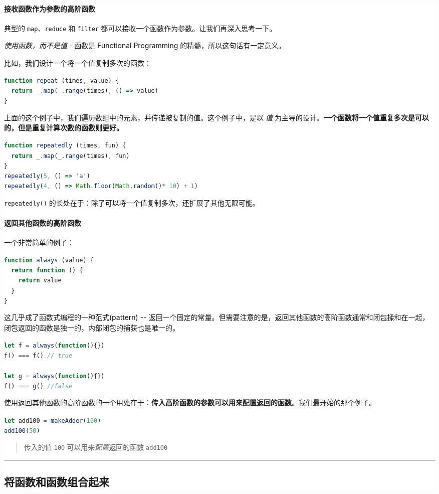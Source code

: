 #### 接收函数作为参数的高阶函数

典型的 `map`、`reduce` 和 `filter` 都可以接收一个函数作为参数。让我们再深入思考一下。

*使用函数，而不是值* - 函数是 Functional Programming 的精髓，所以这句话有一定意义。

比如，我们设计一个将一个值复制多次的函数：

```js
function repeat (times, value) {
  return _.map(_.range(times), () => value)
}
```

上面的这个例子中，我们遍历数组中的元素，并传递被复制的值。这个例子中，是以 *值* 为主导的设计。**一个函数将一个值重复多次是可以的，但是重复计算次数的函数则更好。**

```js
function repeatedly (times, fun) {
  return _.map(_.range(times), fun)
}
repeatedly(5, () => 'a')
repeatedly(4, () => Math.floor(Math.random()* 10) + 1)
```

`repeatedly()` 的长处在于：除了可以将一个值复制多次，还扩展了其他无限可能。

#### 返回其他函数的高阶函数

一个非常简单的例子：

```js
function always (value) {
  return function () {
    return value
  }
}
```

这几乎成了函数式编程的一种范式(pattern) -- 返回一个固定的常量。但需要注意的是，返回其他函数的高阶函数通常和闭包揉和在一起，闭包返回的函数是独一的，内部闭包的捕获也是唯一的。

```js
let f = always(function(){})
f() === f() // true

let g = always(function(){})
f() === g() //false
```

使用返回其他函数的高阶函数的一个用处在于：**传入高阶函数的参数可以用来配置返回的函数**。我们最开始的那个例子。

```js
let add100 = makeAdder(100)
add100(50)
```

> 传入的值 `100` 可以用来*配置*返回的函数 `add100`

---

## 将函数和函数组合起来
